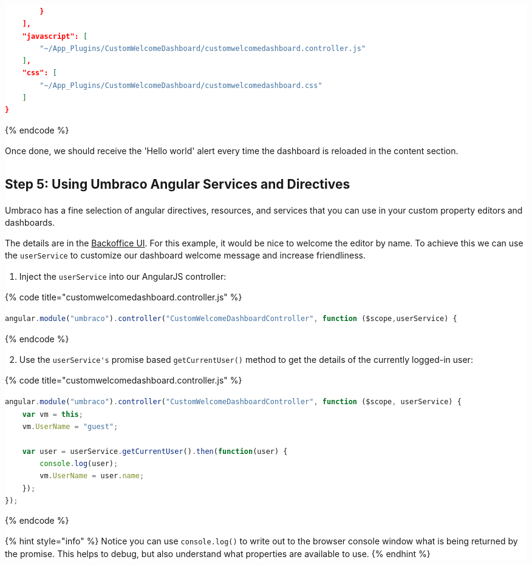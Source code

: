 ```json
        }
    ],
    "javascript": [
        "~/App_Plugins/CustomWelcomeDashboard/customwelcomedashboard.controller.js"
    ],
    "css": [
        "~/App_Plugins/CustomWelcomeDashboard/customwelcomedashboard.css"
    ]
}
```
{% endcode %}

Once done, we should receive the 'Hello world' alert every time the dashboard is reloaded in the content section.

## Step 5: Using Umbraco Angular Services and Directives

Umbraco has a fine selection of angular directives, resources, and services that you can use in your custom property editors and dashboards.

The details are in the [Backoffice UI](../../reference/api-documentation.md). For this example, it would be nice to welcome the editor by name. To achieve this we can use the `userService` to customize our dashboard welcome message and increase friendliness.

1. Inject the `userService` into our AngularJS controller:

{% code title="customwelcomedashboard.controller.js" %}
```js
angular.module("umbraco").controller("CustomWelcomeDashboardController", function ($scope,userService) {
```
{% endcode %}

2. Use the `userService's` promise based `getCurrentUser()` method to get the details of the currently logged-in user:

{% code title="customwelcomedashboard.controller.js" %}
```js
angular.module("umbraco").controller("CustomWelcomeDashboardController", function ($scope, userService) {
    var vm = this;
    vm.UserName = "guest";

    var user = userService.getCurrentUser().then(function(user) {
        console.log(user);
        vm.UserName = user.name;
    });
});
```
{% endcode %}

{% hint style="info" %}
Notice you can use `console.log()` to write out to the browser console window what is being returned by the promise. This helps to debug, but also understand what properties are available to use.
{% endhint %}
